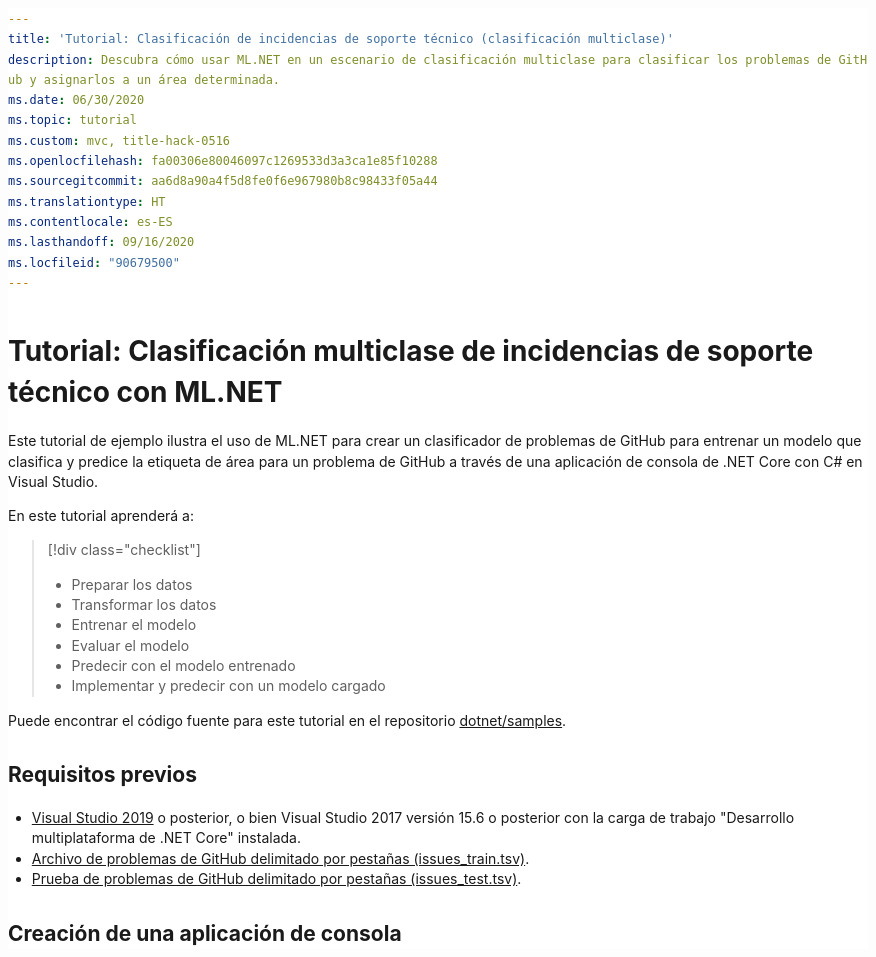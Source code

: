 ```yaml
---
title: 'Tutorial: Clasificación de incidencias de soporte técnico (clasificación multiclase)'
description: Descubra cómo usar ML.NET en un escenario de clasificación multiclase para clasificar los problemas de GitHub y asignarlos a un área determinada.
ms.date: 06/30/2020
ms.topic: tutorial
ms.custom: mvc, title-hack-0516
ms.openlocfilehash: fa00306e80046097c1269533d3a3ca1e85f10288
ms.sourcegitcommit: aa6d8a90a4f5d8fe0f6e967980b8c98433f05a44
ms.translationtype: HT
ms.contentlocale: es-ES
ms.lasthandoff: 09/16/2020
ms.locfileid: "90679500"
---
```

# <a name="tutorial-categorize-support-issues-using-multiclass-classification-with-mlnet"></a>Tutorial: Clasificación multiclase de incidencias de soporte técnico con ML.NET

Este tutorial de ejemplo ilustra el uso de ML.NET para crear un clasificador de problemas de GitHub para entrenar un modelo que clasifica y predice la etiqueta de área para un problema de GitHub a través de una aplicación de consola de .NET Core con C# en Visual Studio.

En este tutorial aprenderá a:
> [!div class="checklist"]
>
> * Preparar los datos
> * Transformar los datos
> * Entrenar el modelo
> * Evaluar el modelo
> * Predecir con el modelo entrenado
> * Implementar y predecir con un modelo cargado

Puede encontrar el código fuente para este tutorial en el repositorio [dotnet/samples](https://github.com/dotnet/samples/tree/master/machine-learning/tutorials/GitHubIssueClassification).

## <a name="prerequisites"></a>Requisitos previos

* [Visual Studio 2019](https://visualstudio.microsoft.com/downloads/?utm_medium=microsoft&utm_source=docs.microsoft.com&utm_campaign=inline+link&utm_content=download+vs2019) o posterior, o bien Visual Studio 2017 versión 15.6 o posterior con la carga de trabajo "Desarrollo multiplataforma de .NET Core" instalada.
* [Archivo de problemas de GitHub delimitado por pestañas (issues_train.tsv)](https://raw.githubusercontent.com/dotnet/samples/master/machine-learning/tutorials/GitHubIssueClassification/Data/issues_train.tsv).
* [Prueba de problemas de GitHub delimitado por pestañas (issues_test.tsv)](https://raw.githubusercontent.com/dotnet/samples/master/machine-learning/tutorials/GitHubIssueClassification/Data/issues_test.tsv).

## <a name="create-a-console-application"></a>Creación de una aplicación de consola
